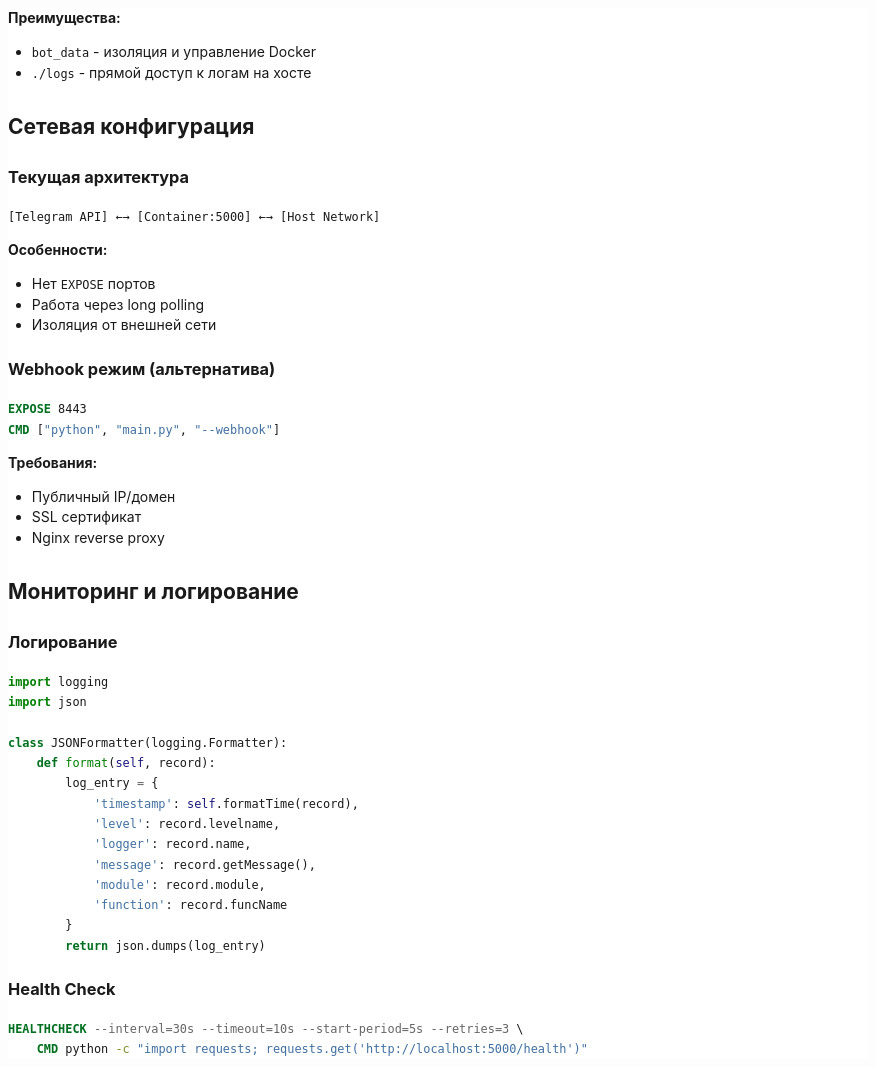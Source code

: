 **Преимущества:**
- `bot_data` - изоляция и управление Docker
- `./logs` - прямой доступ к логам на хосте

## Сетевая конфигурация

### Текущая архитектура
```
[Telegram API] ←→ [Container:5000] ←→ [Host Network]
```

**Особенности:**
- Нет `EXPOSE` портов
- Работа через long polling
- Изоляция от внешней сети

### Webhook режим (альтернатива)
```dockerfile
EXPOSE 8443
CMD ["python", "main.py", "--webhook"]
```

**Требования:**
- Публичный IP/домен
- SSL сертификат
- Nginx reverse proxy

## Мониторинг и логирование

### Логирование
```python
import logging
import json

class JSONFormatter(logging.Formatter):
    def format(self, record):
        log_entry = {
            'timestamp': self.formatTime(record),
            'level': record.levelname,
            'logger': record.name,
            'message': record.getMessage(),
            'module': record.module,
            'function': record.funcName
        }
        return json.dumps(log_entry)
```

### Health Check
```dockerfile
HEALTHCHECK --interval=30s --timeout=10s --start-period=5s --retries=3 \
    CMD python -c "import requests; requests.get('http://localhost:5000/health')"
```
